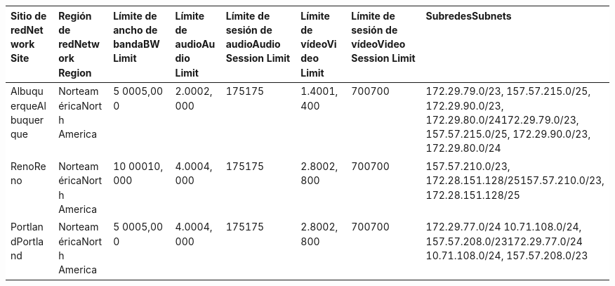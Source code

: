    | <span data-ttu-id="6fad4-258">**Sitio de red**</span><span class="sxs-lookup"><span data-stu-id="6fad4-258">**Network Site**</span></span>   | <span data-ttu-id="6fad4-259">**Región de red**</span><span class="sxs-lookup"><span data-stu-id="6fad4-259">**Network Region**</span></span>   | <span data-ttu-id="6fad4-260">**Límite de ancho de banda**</span><span class="sxs-lookup"><span data-stu-id="6fad4-260">**BW Limit**</span></span>      | <span data-ttu-id="6fad4-261">**Límite de audio**</span><span class="sxs-lookup"><span data-stu-id="6fad4-261">**Audio Limit**</span></span>   | <span data-ttu-id="6fad4-262">**Límite de sesión de audio**</span><span class="sxs-lookup"><span data-stu-id="6fad4-262">**Audio Session Limit**</span></span> | <span data-ttu-id="6fad4-263">**Límite de vídeo**</span><span class="sxs-lookup"><span data-stu-id="6fad4-263">**Video Limit**</span></span>   | <span data-ttu-id="6fad4-264">**Límite de sesión de vídeo**</span><span class="sxs-lookup"><span data-stu-id="6fad4-264">**Video Session Limit**</span></span> | <span data-ttu-id="6fad4-265">**Subredes**</span><span class="sxs-lookup"><span data-stu-id="6fad4-265">**Subnets**</span></span>                                                            |
   |:-------------------|:---------------------|:------------------|:------------------|:------------------------|:------------------|:------------------------|:-----------------------------------------------------------------------|
   | <span data-ttu-id="6fad4-266">Albuquerque</span><span class="sxs-lookup"><span data-stu-id="6fad4-266">Albuquerque</span></span>  <br/> | <span data-ttu-id="6fad4-267">Norteamérica</span><span class="sxs-lookup"><span data-stu-id="6fad4-267">North America</span></span>  <br/> | <span data-ttu-id="6fad4-268">5 000</span><span class="sxs-lookup"><span data-stu-id="6fad4-268">5,000</span></span>  <br/>      | <span data-ttu-id="6fad4-269">2.000</span><span class="sxs-lookup"><span data-stu-id="6fad4-269">2,000</span></span>  <br/>      | <span data-ttu-id="6fad4-270">175</span><span class="sxs-lookup"><span data-stu-id="6fad4-270">175</span></span>  <br/>              | <span data-ttu-id="6fad4-271">1.400</span><span class="sxs-lookup"><span data-stu-id="6fad4-271">1,400</span></span>  <br/>      | <span data-ttu-id="6fad4-272">700</span><span class="sxs-lookup"><span data-stu-id="6fad4-272">700</span></span>  <br/>              | <span data-ttu-id="6fad4-273">172.29.79.0/23, 157.57.215.0/25, 172.29.90.0/23, 172.29.80.0/24</span><span class="sxs-lookup"><span data-stu-id="6fad4-273">172.29.79.0/23, 157.57.215.0/25, 172.29.90.0/23, 172.29.80.0/24</span></span>  <br/> |
   | <span data-ttu-id="6fad4-274">Reno</span><span class="sxs-lookup"><span data-stu-id="6fad4-274">Reno</span></span>  <br/>        | <span data-ttu-id="6fad4-275">Norteamérica</span><span class="sxs-lookup"><span data-stu-id="6fad4-275">North America</span></span>  <br/> | <span data-ttu-id="6fad4-276">10 000</span><span class="sxs-lookup"><span data-stu-id="6fad4-276">10,000</span></span>  <br/>     | <span data-ttu-id="6fad4-277">4.000</span><span class="sxs-lookup"><span data-stu-id="6fad4-277">4,000</span></span>  <br/>      | <span data-ttu-id="6fad4-278">175</span><span class="sxs-lookup"><span data-stu-id="6fad4-278">175</span></span>  <br/>              | <span data-ttu-id="6fad4-279">2.800</span><span class="sxs-lookup"><span data-stu-id="6fad4-279">2,800</span></span>  <br/>      | <span data-ttu-id="6fad4-280">700</span><span class="sxs-lookup"><span data-stu-id="6fad4-280">700</span></span>  <br/>              | <span data-ttu-id="6fad4-281">157.57.210.0/23, 172.28.151.128/25</span><span class="sxs-lookup"><span data-stu-id="6fad4-281">157.57.210.0/23, 172.28.151.128/25</span></span>  <br/>                              |
   | <span data-ttu-id="6fad4-282">Portland</span><span class="sxs-lookup"><span data-stu-id="6fad4-282">Portland</span></span>  <br/>    | <span data-ttu-id="6fad4-283">Norteamérica</span><span class="sxs-lookup"><span data-stu-id="6fad4-283">North America</span></span>  <br/> | <span data-ttu-id="6fad4-284">5 000</span><span class="sxs-lookup"><span data-stu-id="6fad4-284">5,000</span></span>  <br/>      | <span data-ttu-id="6fad4-285">4.000</span><span class="sxs-lookup"><span data-stu-id="6fad4-285">4,000</span></span>  <br/>      | <span data-ttu-id="6fad4-286">175</span><span class="sxs-lookup"><span data-stu-id="6fad4-286">175</span></span>  <br/>              | <span data-ttu-id="6fad4-287">2.800</span><span class="sxs-lookup"><span data-stu-id="6fad4-287">2,800</span></span>  <br/>      | <span data-ttu-id="6fad4-288">700</span><span class="sxs-lookup"><span data-stu-id="6fad4-288">700</span></span>  <br/>              | <span data-ttu-id="6fad4-289">172.29.77.0/24 10.71.108.0/24, 157.57.208.0/23</span><span class="sxs-lookup"><span data-stu-id="6fad4-289">172.29.77.0/24 10.71.108.0/24, 157.57.208.0/23</span></span>  <br/>                  |